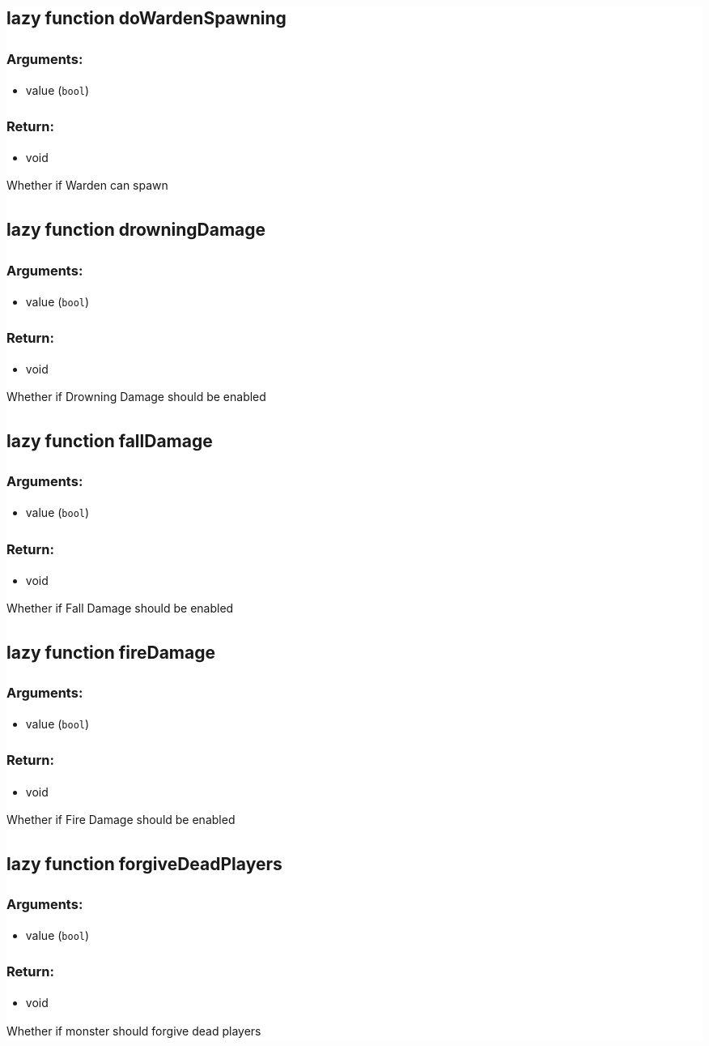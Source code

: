 ## lazy function doWardenSpawning
### Arguments:
- value (`bool`)
### Return:
- void


Whether if Warden can spawn

## lazy function drowningDamage
### Arguments:
- value (`bool`)
### Return:
- void


Whether if Drowning Damage should be enabled

## lazy function fallDamage
### Arguments:
- value (`bool`)
### Return:
- void


Whether if Fall Damage should be enabled

## lazy function fireDamage
### Arguments:
- value (`bool`)
### Return:
- void


Whether if Fire Damage should be enabled

## lazy function forgiveDeadPlayers
### Arguments:
- value (`bool`)
### Return:
- void


Whether if monster should forgive dead players
